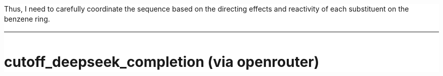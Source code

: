 Thus, I need to carefully coordinate the sequence based on the directing effects and reactivity of each substituent on the benzene ring.

---

# cutoff_deepseek_completion (via openrouter)
